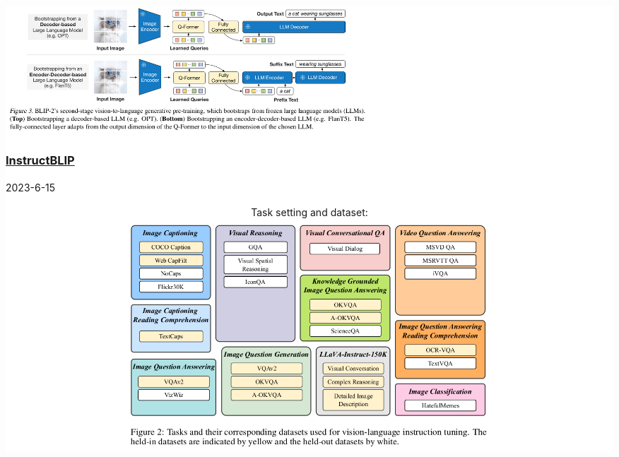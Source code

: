 <img src="llm.assets/blip_pretrain.png" width="60%">
</div>

### [InstructBLIP](https://arxiv.org/pdf/2305.06500.pdf)
2023-6-15

<div align="center">Task setting and dataset:</div>
<div align="center">
<img src="llm.assets/instruct_blip.png" width="60%" title="Task setting and datasets">
</div>
